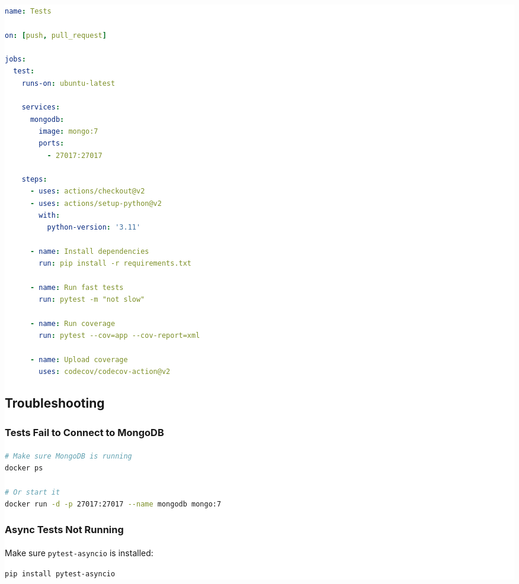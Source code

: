 ```yaml
name: Tests

on: [push, pull_request]

jobs:
  test:
    runs-on: ubuntu-latest

    services:
      mongodb:
        image: mongo:7
        ports:
          - 27017:27017

    steps:
      - uses: actions/checkout@v2
      - uses: actions/setup-python@v2
        with:
          python-version: '3.11'

      - name: Install dependencies
        run: pip install -r requirements.txt

      - name: Run fast tests
        run: pytest -m "not slow"

      - name: Run coverage
        run: pytest --cov=app --cov-report=xml

      - name: Upload coverage
        uses: codecov/codecov-action@v2
```

## Troubleshooting

### Tests Fail to Connect to MongoDB

```bash
# Make sure MongoDB is running
docker ps

# Or start it
docker run -d -p 27017:27017 --name mongodb mongo:7
```

### Async Tests Not Running

Make sure `pytest-asyncio` is installed:
```bash
pip install pytest-asyncio
```
